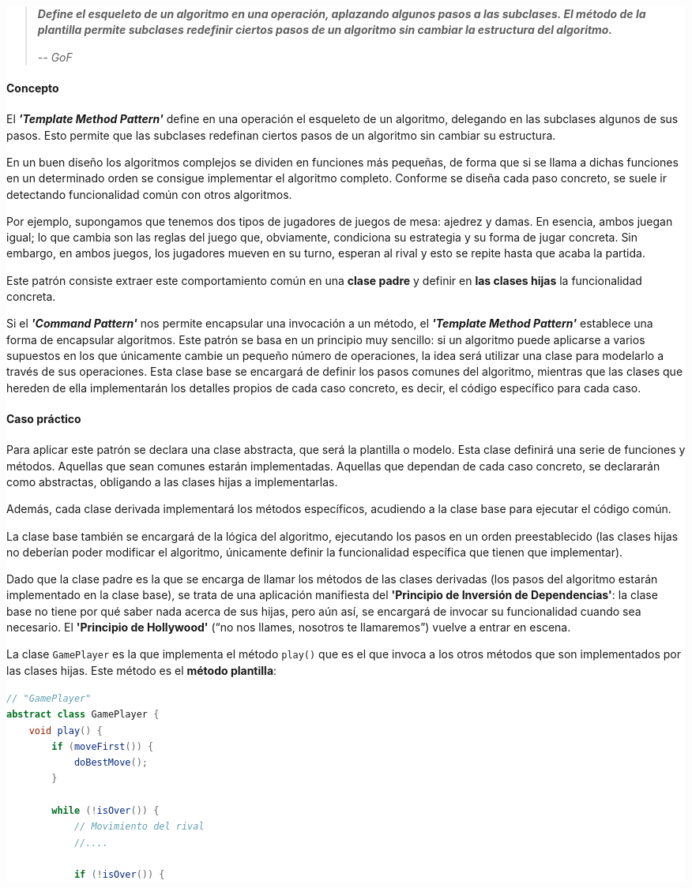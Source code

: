 
> **_Define el esqueleto de un algoritmo en una operación, aplazando algunos pasos a las subclases. El método de la plantilla permite subclases redefinir ciertos pasos de un algoritmo sin cambiar la estructura del algoritmo._**
>
> _-- GoF_

#### Concepto

El **_'Template Method Pattern'_** define en una operación el esqueleto de un algoritmo, delegando en las subclases algunos de sus pasos. Esto permite que las subclases redefinan ciertos pasos de un algoritmo sin cambiar su estructura.

En un buen diseño los algoritmos complejos se dividen en funciones más pequeñas, de forma que si se llama a dichas funciones en un determinado orden se consigue implementar el algoritmo completo. Conforme se diseña cada paso concreto, se suele ir detectando funcionalidad común con otros algoritmos.

Por ejemplo, supongamos que tenemos dos tipos de jugadores de juegos de mesa: ajedrez y damas. En esencia, ambos juegan igual; lo que cambia son las reglas del juego que, obviamente, condiciona su estrategia y su forma de jugar concreta. Sin embargo, en ambos juegos, los jugadores mueven en su turno, esperan al rival y esto se repite hasta que acaba la partida.

Este patrón consiste extraer este comportamiento común en una **clase padre** y definir en **las clases hijas** la funcionalidad concreta.

Si el **_'Command Pattern'_** nos permite encapsular una invocación a un método, el **_'Template Method Pattern'_** establece una forma de encapsular algoritmos. Este patrón se basa en un principio muy sencillo: si un algoritmo puede aplicarse a varios supuestos en los que únicamente cambie un pequeño número de operaciones, la idea será utilizar una clase para modelarlo a través de sus operaciones. Esta clase base se encargará de definir los pasos comunes del algoritmo, mientras que las clases que hereden de ella implementarán los detalles propios de cada caso concreto, es decir, el código específico para cada caso.

#### Caso práctico

Para aplicar este patrón se declara una clase abstracta, que será la plantilla o modelo. Esta clase definirá una serie de funciones y métodos. Aquellas que sean comunes estarán implementadas. Aquellas que dependan de cada caso concreto, se declararán como abstractas, obligando a las clases hijas a implementarlas.

Además, cada clase derivada implementará los métodos específicos, acudiendo a la clase base para ejecutar el código común.

La clase base también se encargará de la lógica del algoritmo, ejecutando los pasos en un orden preestablecido (las clases hijas no deberían poder modificar el algoritmo, únicamente definir la funcionalidad específica que tienen que implementar).

Dado que la clase padre es la que se encarga de llamar los métodos de las clases derivadas (los pasos del algoritmo estarán implementado en la clase base), se trata de una aplicación manifiesta del **'Principio de Inversión de Dependencias'**: la clase base no tiene por qué saber nada acerca de sus hijas, pero aún así, se encargará de invocar su funcionalidad cuando sea necesario. El **'Principio de Hollywood'** (“no nos llames, nosotros te llamaremos”) vuelve a entrar en escena.

La clase `GamePlayer` es la que implementa el método `play()` que es el que invoca a los otros métodos que son implementados por las clases hijas. Este método es el **método plantilla**:

```java
// "GamePlayer"
abstract class GamePlayer {
    void play() {
        if (moveFirst()) {
            doBestMove();
        }

        while (!isOver()) {
            // Movimiento del rival
            //....

            if (!isOver()) {
```